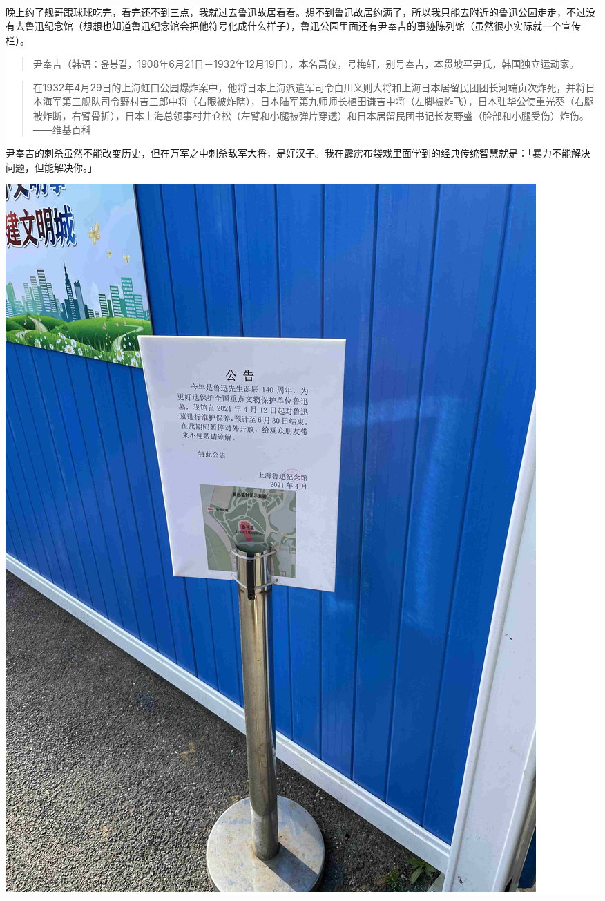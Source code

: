 晚上约了舰哥跟球球吃完，看完还不到三点，我就过去鲁迅故居看看。想不到鲁迅故居约满了，所以我只能去附近的鲁迅公园走走，不过没有去鲁迅纪念馆（想想也知道鲁迅纪念馆会把他符号化成什么样子），鲁迅公园里面还有尹奉吉的事迹陈列馆（虽然很小实际就一个宣传栏）。

> 尹奉吉（韩语：윤봉길，1908年6月21日－1932年12月19日），本名禹仪，号梅轩，别号奉吉，本贯坡平尹氏，韩国独立运动家。

> 在1932年4月29日的上海虹口公园爆炸案中，他将日本上海派遣军司令白川义则大将和上海日本居留民团团长河端贞次炸死，并将日本海军第三舰队司令野村吉三郎中将（右眼被炸瞎），日本陆军第九师师长植田谦吉中将（左脚被炸飞），日本驻华公使重光葵（右腿被炸断，右臂骨折），日本上海总领事村井仓松（左臂和小腿被弹片穿透）和日本居留民团书记长友野盛（脸部和小腿受伤）炸伤。——维基百科

尹奉吉的刺杀虽然不能改变历史，但在万军之中刺杀敌军大将，是好汉子。我在霹雳布袋戏里面学到的经典传统智慧就是：「暴力不能解决问题，但能解决你。」

![the_first_day_in_shanghai/8E0180BD-358F-4F2E-A468-2501DDC6B06D.jpeg](../images/the_first_day_in_shanghai/8E0180BD-358F-4F2E-A468-2501DDC6B06D.jpeg)
